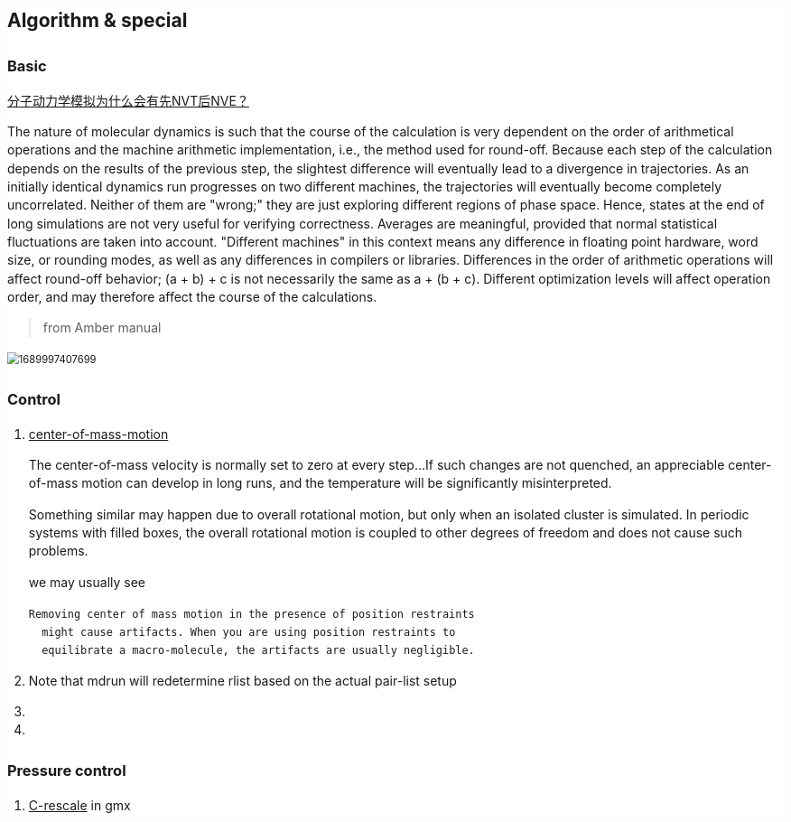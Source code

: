 

## Algorithm & special

### Basic

[分子动力学模拟为什么会有先NVT后NVE？](http://bbs.keinsci.com/thread-9699-1-1.html)

The nature of molecular dynamics is such that the course of the  calculation is very dependent on the order of arithmetical operations  and the machine arithmetic implementation, i.e., the method used for  round-off. Because each step of the calculation depends on the results  of the previous step, the slightest difference will eventually lead to a divergence in trajectories. As an initially identical dynamics run  progresses on two different machines, the trajectories will eventually  become completely uncorrelated. Neither of them are "wrong;" they are  just exploring different regions of phase space. Hence, states at the  end of long simulations are not very useful for verifying correctness.  Averages are meaningful, provided that normal statistical fluctuations  are taken into account. "Different machines" in this context means any  difference in floating point hardware, word size, or rounding modes, as  well as any differences in compilers or libraries. Differences in the  order of arithmetic operations will affect round-off behavior; (a + b) + c is not necessarily the same as a + (b + c). Different optimization  levels will affect operation order, and may therefore affect the course  of the calculations.

> from Amber manual

<img src="E:\GitHub-repo\notes\research\Common-tools.assets\nvt-npt.png" alt="1689997407699" style="zoom: 80%;" />

### Control

1. [center-of-mass-motion](https://manual.gromacs.org/current/reference-manual/algorithms/molecular-dynamics.html#center-of-mass-motion)

   The center-of-mass velocity is normally set to zero at every step...If such changes are not quenched, an appreciable center-of-mass motion can develop in long runs, and the temperature will be significantly misinterpreted. 

   Something similar may happen due to overall rotational motion, but only when an isolated cluster is simulated. In periodic systems with filled boxes, the overall rotational motion is coupled to other degrees of freedom and does not cause such problems.

   we may usually see

   ```
   Removing center of mass motion in the presence of position restraints
     might cause artifacts. When you are using position restraints to
     equilibrate a macro-molecule, the artifacts are usually negligible.
   ```

2. Note that mdrun will redetermine rlist based on the actual pair-list setup

3. 

4. 

### Pressure control

1. [C-rescale](https://manual.gromacs.org/documentation/current/user-guide/mdp-options.html#mdp-value-pcoupl-C-rescale) in gmx

